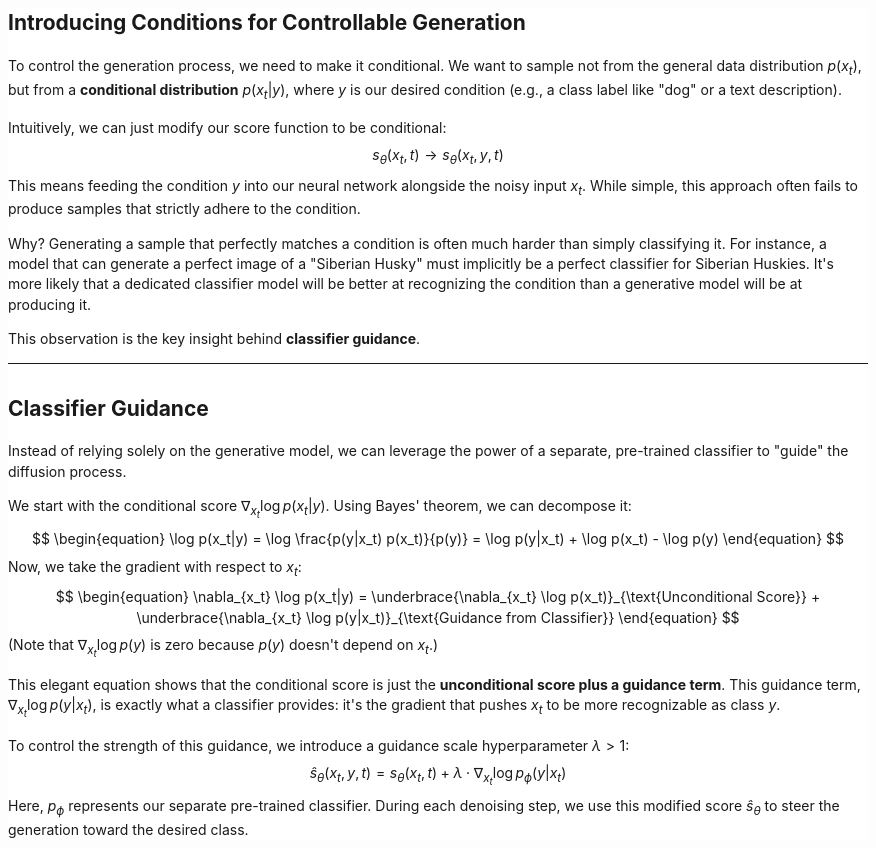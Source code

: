 
## Introducing Conditions for Controllable Generation

To control the generation process, we need to make it conditional. We want to sample not from the general data distribution $p(x_t)$, but from a **conditional distribution** $p(x_t|y)$, where $y$ is our desired condition (e.g., a class label like "dog" or a text description).

Intuitively, we can just modify our score function to be conditional:
$$
\begin{equation}
s_\theta(x_t, t) \rightarrow s_\theta(x_t, y, t)
\end{equation}
$$
This means feeding the condition $y$ into our neural network alongside the noisy input $x_t$. While simple, this approach often fails to produce samples that strictly adhere to the condition.

Why? Generating a sample that perfectly matches a condition is often much harder than simply classifying it. For instance, a model that can generate a perfect image of a "Siberian Husky" must implicitly be a perfect classifier for Siberian Huskies. It's more likely that a dedicated classifier model will be better at recognizing the condition than a generative model will be at producing it.

This observation is the key insight behind **classifier guidance**.

---

## Classifier Guidance

Instead of relying solely on the generative model, we can leverage the power of a separate, pre-trained classifier to "guide" the diffusion process.

We start with the conditional score $\nabla_{x_t} \log p(x_t|y)$. Using Bayes' theorem, we can decompose it:
$$
\begin{equation}
\log p(x_t|y) = \log \frac{p(y|x_t) p(x_t)}{p(y)} = \log p(y|x_t) + \log p(x_t) - \log p(y)
\end{equation}
$$
Now, we take the gradient with respect to $x_t$:
$$
\begin{equation}
\nabla_{x_t} \log p(x_t|y) = \underbrace{\nabla_{x_t} \log p(x_t)}_{\text{Unconditional Score}} + \underbrace{\nabla_{x_t} \log p(y|x_t)}_{\text{Guidance from Classifier}}
\end{equation}
$$
(Note that $\nabla_{x_t} \log p(y)$ is zero because $p(y)$ doesn't depend on $x_t$.)

This elegant equation shows that the conditional score is just the **unconditional score plus a guidance term**. This guidance term, $\nabla_{x_t} \log p(y|x_t)$, is exactly what a classifier provides: it's the gradient that pushes $x_t$ to be more recognizable as class $y$.

To control the strength of this guidance, we introduce a guidance scale hyperparameter $\lambda > 1$:
$$
\begin{equation}
\hat{s}_\theta(x_t, y, t) = s_\theta(x_t, t) + \lambda \cdot \nabla_{x_t} \log p_\phi(y|x_t)
\end{equation}
$$
Here, $p_\phi$ represents our separate pre-trained classifier. During each denoising step, we use this modified score $\hat{s}_\theta$ to steer the generation toward the desired class.
